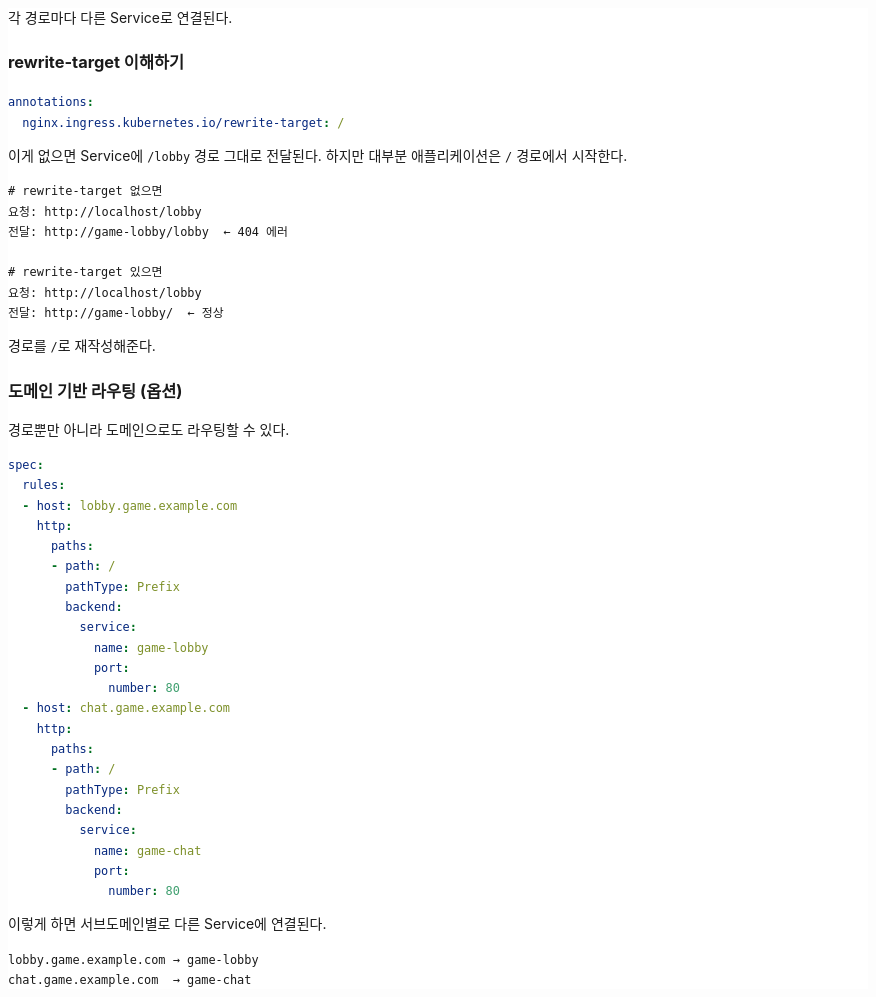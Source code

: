 각 경로마다 다른 Service로 연결된다.

### rewrite-target 이해하기

```yaml
annotations:
  nginx.ingress.kubernetes.io/rewrite-target: /
```

이게 없으면 Service에 `/lobby` 경로 그대로 전달된다. 하지만 대부분 애플리케이션은 `/` 경로에서 시작한다.

```
# rewrite-target 없으면
요청: http://localhost/lobby
전달: http://game-lobby/lobby  ← 404 에러

# rewrite-target 있으면
요청: http://localhost/lobby
전달: http://game-lobby/  ← 정상
```

경로를 `/`로 재작성해준다.

### 도메인 기반 라우팅 (옵션)

경로뿐만 아니라 도메인으로도 라우팅할 수 있다.

```yaml
spec:
  rules:
  - host: lobby.game.example.com
    http:
      paths:
      - path: /
        pathType: Prefix
        backend:
          service:
            name: game-lobby
            port:
              number: 80
  - host: chat.game.example.com
    http:
      paths:
      - path: /
        pathType: Prefix
        backend:
          service:
            name: game-chat
            port:
              number: 80
```

이렇게 하면 서브도메인별로 다른 Service에 연결된다.

```
lobby.game.example.com → game-lobby
chat.game.example.com  → game-chat
```
